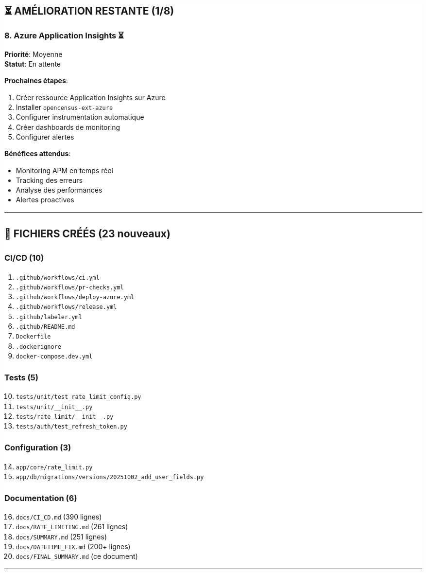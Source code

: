 
## ⏳ AMÉLIORATION RESTANTE (1/8)

### 8. Azure Application Insights ⏳
**Priorité**: Moyenne  
**Statut**: En attente

**Prochaines étapes**:
1. Créer ressource Application Insights sur Azure
2. Installer `opencensus-ext-azure`
3. Configurer instrumentation automatique
4. Créer dashboards de monitoring
5. Configurer alertes

**Bénéfices attendus**:
- Monitoring APM en temps réel
- Tracking des erreurs
- Analyse des performances
- Alertes proactives

---

## 📂 FICHIERS CRÉÉS (23 nouveaux)

### CI/CD (10)
1. `.github/workflows/ci.yml`
2. `.github/workflows/pr-checks.yml`
3. `.github/workflows/deploy-azure.yml`
4. `.github/workflows/release.yml`
5. `.github/labeler.yml`
6. `.github/README.md`
7. `Dockerfile`
8. `.dockerignore`
9. `docker-compose.dev.yml`

### Tests (5)
10. `tests/unit/test_rate_limit_config.py`
11. `tests/unit/__init__.py`
12. `tests/rate_limit/__init__.py`
13. `tests/auth/test_refresh_token.py`

### Configuration (3)
14. `app/core/rate_limit.py`
15. `app/db/migrations/versions/20251002_add_user_fields.py`

### Documentation (6)
16. `docs/CI_CD.md` (390 lignes)
17. `docs/RATE_LIMITING.md` (261 lignes)
18. `docs/SUMMARY.md` (251 lignes)
19. `docs/DATETIME_FIX.md` (200+ lignes)
20. `docs/FINAL_SUMMARY.md` (ce document)

---